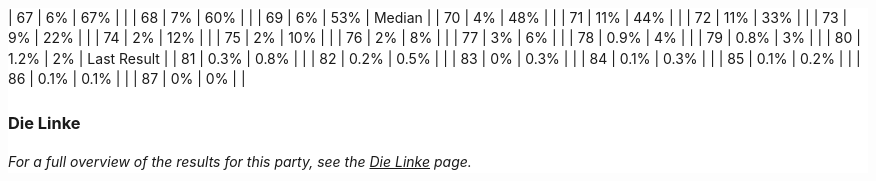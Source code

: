 | 67 | 6% | 67% |  |
| 68 | 7% | 60% |  |
| 69 | 6% | 53% | Median |
| 70 | 4% | 48% |  |
| 71 | 11% | 44% |  |
| 72 | 11% | 33% |  |
| 73 | 9% | 22% |  |
| 74 | 2% | 12% |  |
| 75 | 2% | 10% |  |
| 76 | 2% | 8% |  |
| 77 | 3% | 6% |  |
| 78 | 0.9% | 4% |  |
| 79 | 0.8% | 3% |  |
| 80 | 1.2% | 2% | Last Result |
| 81 | 0.3% | 0.8% |  |
| 82 | 0.2% | 0.5% |  |
| 83 | 0% | 0.3% |  |
| 84 | 0.1% | 0.3% |  |
| 85 | 0.1% | 0.2% |  |
| 86 | 0.1% | 0.1% |  |
| 87 | 0% | 0% |  |

### Die Linke

*For a full overview of the results for this party, see the [Die Linke](party-dielinke.html) page.*
